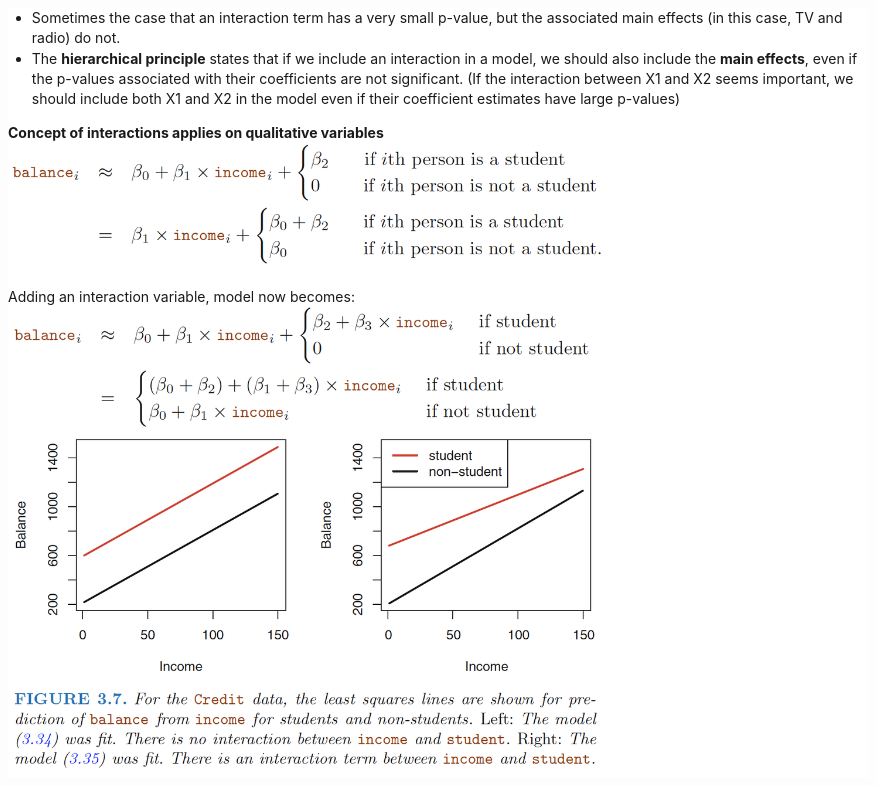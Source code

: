 - Sometimes the case that an interaction term has a very small p-value, but
the associated main effects (in this case, TV and radio) do not. 
- The **hierarchical
principle** states that if we include an interaction in a model, we
should also include the **main effects**, even if the p-values associated with 
their coefficients are not significant. (If the interaction between
X1 and X2 seems important, we should include both X1 and
X2 in the model even if their coefficient estimates have large p-values)

**Concept of
interactions applies on qualitative variables**
<img src="./15.png" width="600" />

Adding an interaction variable, model now becomes:
<img src="./17.png" width="600" />
<img src="./16.png" width="600" />
